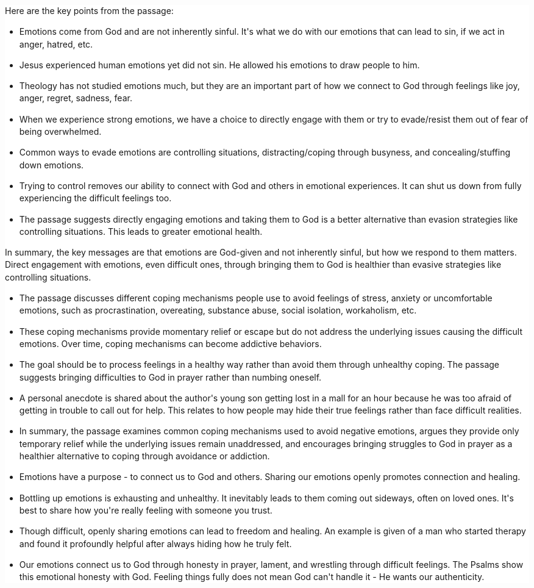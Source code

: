  Here are the key points from the passage:

- Emotions come from God and are not inherently sinful. It's what we do with our emotions that can lead to sin, if we act in anger, hatred, etc. 

- Jesus experienced human emotions yet did not sin. He allowed his emotions to draw people to him.

- Theology has not studied emotions much, but they are an important part of how we connect to God through feelings like joy, anger, regret, sadness, fear. 

- When we experience strong emotions, we have a choice to directly engage with them or try to evade/resist them out of fear of being overwhelmed. 

- Common ways to evade emotions are controlling situations, distracting/coping through busyness, and concealing/stuffing down emotions. 

- Trying to control removes our ability to connect with God and others in emotional experiences. It can shut us down from fully experiencing the difficult feelings too.

- The passage suggests directly engaging emotions and taking them to God is a better alternative than evasion strategies like controlling situations. This leads to greater emotional health.

In summary, the key messages are that emotions are God-given and not inherently sinful, but how we respond to them matters. Direct engagement with emotions, even difficult ones, through bringing them to God is healthier than evasive strategies like controlling situations.

 

- The passage discusses different coping mechanisms people use to avoid feelings of stress, anxiety or uncomfortable emotions, such as procrastination, overeating, substance abuse, social isolation, workaholism, etc. 

- These coping mechanisms provide momentary relief or escape but do not address the underlying issues causing the difficult emotions. Over time, coping mechanisms can become addictive behaviors. 

- The goal should be to process feelings in a healthy way rather than avoid them through unhealthy coping. The passage suggests bringing difficulties to God in prayer rather than numbing oneself. 

- A personal anecdote is shared about the author's young son getting lost in a mall for an hour because he was too afraid of getting in trouble to call out for help. This relates to how people may hide their true feelings rather than face difficult realities. 

- In summary, the passage examines common coping mechanisms used to avoid negative emotions, argues they provide only temporary relief while the underlying issues remain unaddressed, and encourages bringing struggles to God in prayer as a healthier alternative to coping through avoidance or addiction.

 

- Emotions have a purpose - to connect us to God and others. Sharing our emotions openly promotes connection and healing. 

- Bottling up emotions is exhausting and unhealthy. It inevitably leads to them coming out sideways, often on loved ones. It's best to share how you're really feeling with someone you trust. 

- Though difficult, openly sharing emotions can lead to freedom and healing. An example is given of a man who started therapy and found it profoundly helpful after always hiding how he truly felt. 

- Our emotions connect us to God through honesty in prayer, lament, and wrestling through difficult feelings. The Psalms show this emotional honesty with God. Feeling things fully does not mean God can't handle it - He wants our authenticity. 
